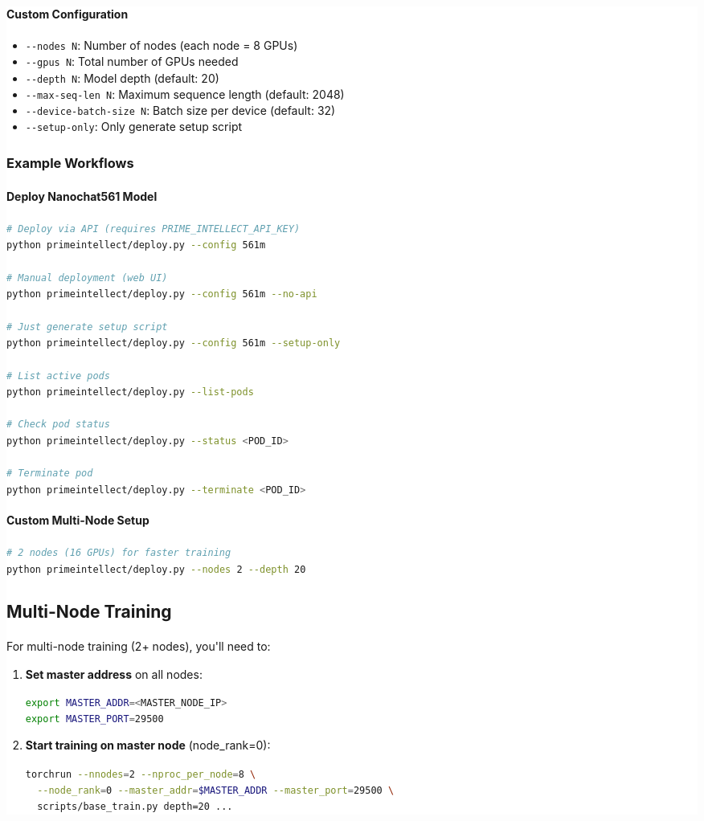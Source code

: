 #### Custom Configuration

- `--nodes N`: Number of nodes (each node = 8 GPUs)
- `--gpus N`: Total number of GPUs needed
- `--depth N`: Model depth (default: 20)
- `--max-seq-len N`: Maximum sequence length (default: 2048)
- `--device-batch-size N`: Batch size per device (default: 32)
- `--setup-only`: Only generate setup script

### Example Workflows

#### Deploy Nanochat561 Model

```bash
# Deploy via API (requires PRIME_INTELLECT_API_KEY)
python primeintellect/deploy.py --config 561m

# Manual deployment (web UI)
python primeintellect/deploy.py --config 561m --no-api

# Just generate setup script
python primeintellect/deploy.py --config 561m --setup-only

# List active pods
python primeintellect/deploy.py --list-pods

# Check pod status
python primeintellect/deploy.py --status <POD_ID>

# Terminate pod
python primeintellect/deploy.py --terminate <POD_ID>
```

#### Custom Multi-Node Setup

```bash
# 2 nodes (16 GPUs) for faster training
python primeintellect/deploy.py --nodes 2 --depth 20
```

## Multi-Node Training

For multi-node training (2+ nodes), you'll need to:

1. **Set master address** on all nodes:
   ```bash
   export MASTER_ADDR=<MASTER_NODE_IP>
   export MASTER_PORT=29500
   ```

2. **Start training on master node** (node_rank=0):
   ```bash
   torchrun --nnodes=2 --nproc_per_node=8 \
     --node_rank=0 --master_addr=$MASTER_ADDR --master_port=29500 \
     scripts/base_train.py depth=20 ...
   ```
